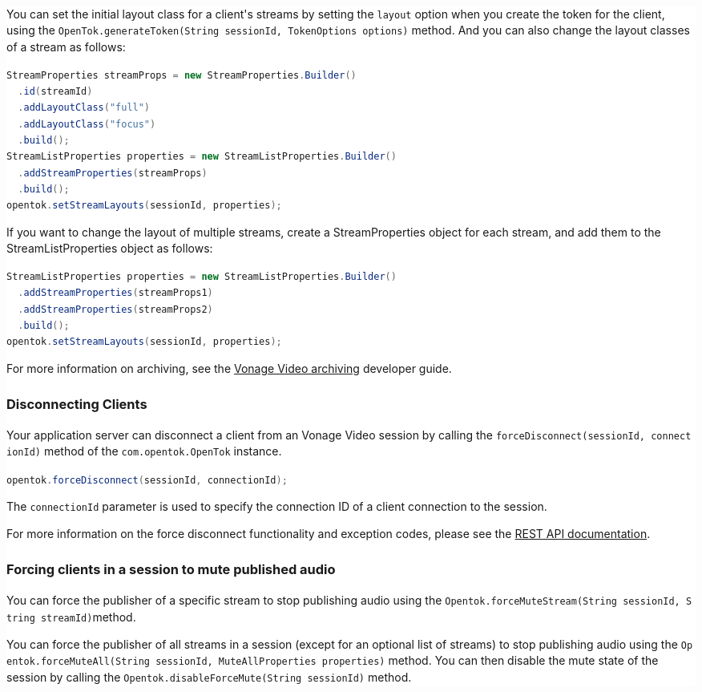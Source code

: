 You can set the initial layout class for a client's streams by setting the `layout`
option when you create the token for the client, using the
`OpenTok.generateToken(String sessionId, TokenOptions options)` method. And you can
also change the layout classes of a stream as follows:

```java
StreamProperties streamProps = new StreamProperties.Builder()
  .id(streamId)
  .addLayoutClass("full")
  .addLayoutClass("focus")
  .build();
StreamListProperties properties = new StreamListProperties.Builder()
  .addStreamProperties(streamProps)
  .build();
opentok.setStreamLayouts(sessionId, properties);
```

If you want to change the layout of multiple streams, create a StreamProperties object
for each stream, and add them to the StreamListProperties object as follows:

```java
StreamListProperties properties = new StreamListProperties.Builder()
  .addStreamProperties(streamProps1)
  .addStreamProperties(streamProps2)
  .build();
opentok.setStreamLayouts(sessionId, properties);
```

For more information on archiving, see the
[Vonage Video archiving](/video/guides/archiving/overview) developer guide.

### Disconnecting Clients

Your application server can disconnect a client from an Vonage Video session by calling the `forceDisconnect(sessionId, connectionId)`
method of the `com.opentok.OpenTok` instance.

```java
opentok.forceDisconnect(sessionId, connectionId);
```

The `connectionId` parameter is used to specify the connection ID of a client connection to the session.

For more information on the force disconnect functionality and exception codes, please see the [REST API documentation](/developer/rest/#forceDisconnect).

### Forcing clients in a session to mute published audio

You can force the publisher of a specific stream to stop publishing audio using the 
`Opentok.forceMuteStream(String sessionId, String streamId)`method.

You can force the publisher of all streams in a session (except for an optional list of streams)
to stop publishing audio using the `Opentok.forceMuteAll(String sessionId, MuteAllProperties properties)`
method. You can then disable the mute state of the session by calling the
`Opentok.disableForceMute(String sessionId)` method.
